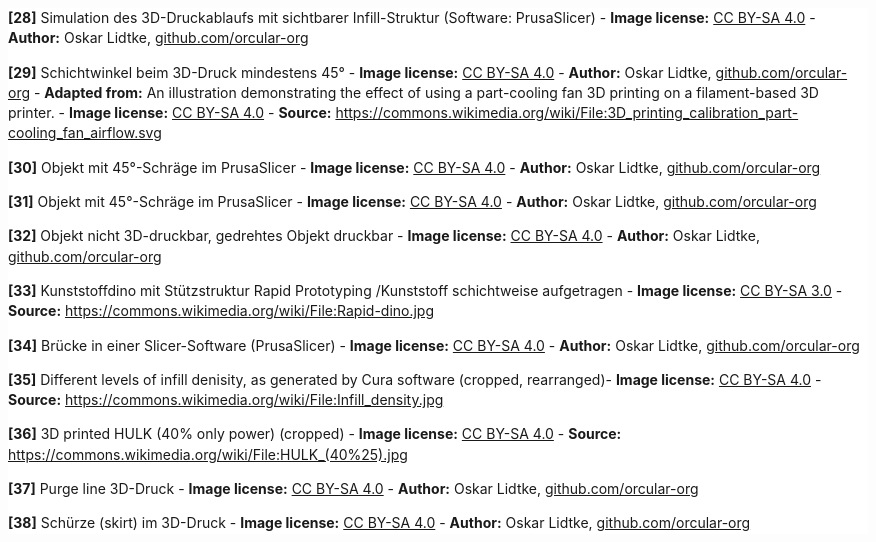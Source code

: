 <a name="s28"></a>
**[28]** Simulation des 3D-Druckablaufs mit sichtbarer Infill-Struktur (Software: PrusaSlicer) - **Image license:** [CC BY-SA 4.0](https://creativecommons.org/licenses/by-sa/4.0/) - **Author:** Oskar Lidtke, [github.com/orcular-org](https://github.com/orcular-org)

<a name="s29"></a>
**[29]** Schichtwinkel beim 3D-Druck mindestens 45° - **Image license:** [CC BY-SA 4.0](https://creativecommons.org/licenses/by-sa/4.0/) - **Author:** Oskar Lidtke, [github.com/orcular-org](https://github.com/orcular-org) - **Adapted from:** An illustration demonstrating the effect of using a part-cooling fan 3D printing on a filament-based 3D printer. - **Image license:** [CC BY-SA 4.0](https://creativecommons.org/licenses/by-sa/4.0/) - **Source:** https://commons.wikimedia.org/wiki/File:3D_printing_calibration_part-cooling_fan_airflow.svg

<a name="s30"></a>
**[30]** Objekt mit 45°-Schräge im PrusaSlicer - **Image license:** [CC BY-SA 4.0](https://creativecommons.org/licenses/by-sa/4.0/) - **Author:** Oskar Lidtke, [github.com/orcular-org](https://github.com/orcular-org)

<a name="s31"></a>
**[31]** Objekt mit 45°-Schräge im PrusaSlicer - **Image license:** [CC BY-SA 4.0](https://creativecommons.org/licenses/by-sa/4.0/) - **Author:** Oskar Lidtke, [github.com/orcular-org](https://github.com/orcular-org)

<a name="s32"></a>
**[32]** Objekt nicht 3D-druckbar, gedrehtes Objekt druckbar - **Image license:** [CC BY-SA 4.0](https://creativecommons.org/licenses/by-sa/4.0/) - **Author:** Oskar Lidtke, [github.com/orcular-org](https://github.com/orcular-org)

<a name="s33"></a>
**[33]** Kunststoffdino mit Stützstruktur Rapid Prototyping /Kunststoff schichtweise aufgetragen - **Image license:** [CC BY-SA 3.0](https://creativecommons.org/licenses/by-sa/3.0/deed.en) - **Source:** https://commons.wikimedia.org/wiki/File:Rapid-dino.jpg

<a name="s34"></a>
**[34]** Brücke in einer Slicer-Software (PrusaSlicer) - **Image license:** [CC BY-SA 4.0](https://creativecommons.org/licenses/by-sa/4.0/) - **Author:** Oskar Lidtke, [github.com/orcular-org](https://github.com/orcular-org)

<a name="s35"></a>
**[35]** Different levels of infill denisity, as generated by Cura software (cropped, rearranged)- **Image license:** [CC BY-SA 4.0](https://creativecommons.org/licenses/by-sa/4.0/) - **Source:** https://commons.wikimedia.org/wiki/File:Infill_density.jpg

<a name="s36"></a>
**[36]** 3D printed HULK (40% only power) (cropped) - **Image license:** [CC BY-SA 4.0](https://creativecommons.org/licenses/by-sa/4.0/) - **Source:** https://commons.wikimedia.org/wiki/File:HULK_(40%25).jpg

<a name="s37"></a>
**[37]** Purge line 3D-Druck - **Image license:** [CC BY-SA 4.0](https://creativecommons.org/licenses/by-sa/4.0/) - **Author:** Oskar Lidtke, [github.com/orcular-org](https://github.com/orcular-org)

<a name="s38"></a>
**[38]** Schürze (skirt) im 3D-Druck - **Image license:** [CC BY-SA 4.0](https://creativecommons.org/licenses/by-sa/4.0/) - **Author:** Oskar Lidtke, [github.com/orcular-org](https://github.com/orcular-org)
